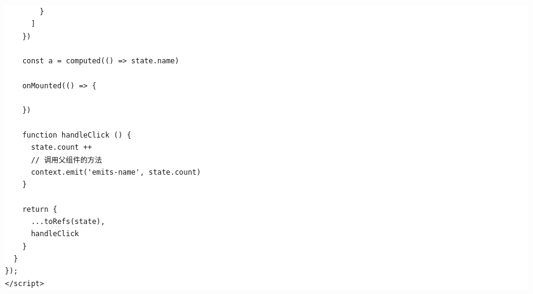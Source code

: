 ```vue
        }
      ]
    })

    const a = computed(() => state.name)

    onMounted(() => {

    })

    function handleClick () {
      state.count ++
      // 调用父组件的方法
      context.emit('emits-name', state.count)
    }
  
    return {
      ...toRefs(state),
      handleClick
    }
  }
});
</script>
```